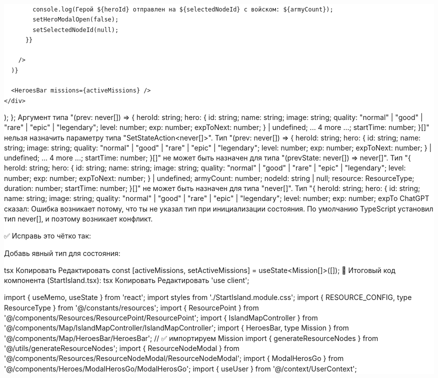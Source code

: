             console.log(Герой ${heroId} отправлен на ${selectedNodeId} с войском: ${armyCount});
            setHeroModalOpen(false);
            setSelectedNodeId(null);
          }}

        />
      )}

      <HeroesBar missions={activeMissions} />
    </div>
  );
};          Аргумент типа "(prev: never[]) => { heroId: string; hero: { id: string; name: string; image: string; quality: "normal" | "good" | "rare" | "epic" | "legendary"; level: number; exp: number; expToNext: number; } | undefined; ... 4 more ...; startTime: number; }[]" нельзя назначить параметру типа "SetStateAction<never[]>".
  Тип "(prev: never[]) => { heroId: string; hero: { id: string; name: string; image: string; quality: "normal" | "good" | "rare" | "epic" | "legendary"; level: number; exp: number; expToNext: number; } | undefined; ... 4 more ...; startTime: number; }[]" не может быть назначен для типа "(prevState: never[]) => never[]".
    Тип "{ heroId: string; hero: { id: string; name: string; image: string; quality: "normal" | "good" | "rare" | "epic" | "legendary"; level: number; exp: number; expToNext: number; } | undefined; armyCount: number; nodeId: string | null; resource: ResourceType; duration: number; startTime: number; }[]" не может быть назначен для типа "never[]".
      Тип "{ heroId: string; hero: { id: string; name: string; image: string; quality: "normal" | "good" | "rare" | "epic" | "legendary"; level: number; exp: number; expTo 
ChatGPT сказал:
Ошибка возникает потому, что ты не указал тип при инициализации состояния. По умолчанию TypeScript установил тип never[], и поэтому возникает конфликт.

✅ Исправь это чётко так:

Добавь явный тип для состояния:

tsx
Копировать
Редактировать
const [activeMissions, setActiveMissions] = useState<Mission[]>([]);
📌 Итоговый код компонента (StartIsland.tsx):
tsx
Копировать
Редактировать
'use client';

import { useMemo, useState } from 'react';
import styles from './StartIsland.module.css';
import { RESOURCE_CONFIG, type ResourceType } from '@/constants/resources';
import { ResourcePoint } from '@/components/Resources/ResourcePoint/ResourcePoint';
import { IslandMapController } from '@/components/Map/IslandMapController/IslandMapController';
import { HeroesBar, type Mission } from '@/components/Map/HeroesBar/HeroesBar'; // ✅ импортируем Mission
import { generateResourceNodes } from '@/utils/generateResourceNodes';
import { ResourceNodeModal } from '@/components/Resources/ResourceNodeModal/ResourceNodeModal';
import { ModalHerosGo } from '@/components/Heroes/ModalHerosGo/ModalHerosGo';
import { useUser } from '@/context/UserContext';
